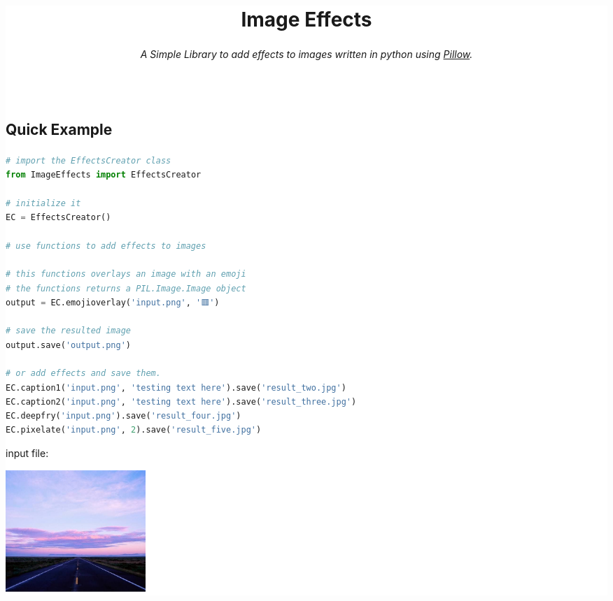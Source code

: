 <h1 align='center'>Image Effects</h1>

<h6 align='center'>A Simple Library to add effects to images written in python using <a target="_blank" href="https://pillow.readthedocs.io/en/stable/">Pillow</a>.</h6>

<br>

## Quick Example

```py
# import the EffectsCreator class
from ImageEffects import EffectsCreator

# initialize it
EC = EffectsCreator()

# use functions to add effects to images

# this functions overlays an image with an emoji
# the functions returns a PIL.Image.Image object
output = EC.emojioverlay('input.png', '🟥')

# save the resulted image
output.save('output.png')

# or add effects and save them.
EC.caption1('input.png', 'testing text here').save('result_two.jpg')
EC.caption2('input.png', 'testing text here').save('result_three.jpg')
EC.deepfry('input.png').save('result_four.jpg')
EC.pixelate('input.png', 2).save('result_five.jpg')
```

input file:

<img width="200px" src='https://raw.githubusercontent.com/prashantrahul141/ImageEffects/main/ImageEffects/resources/meta/test_image.jpg' alt="input">
<br>
